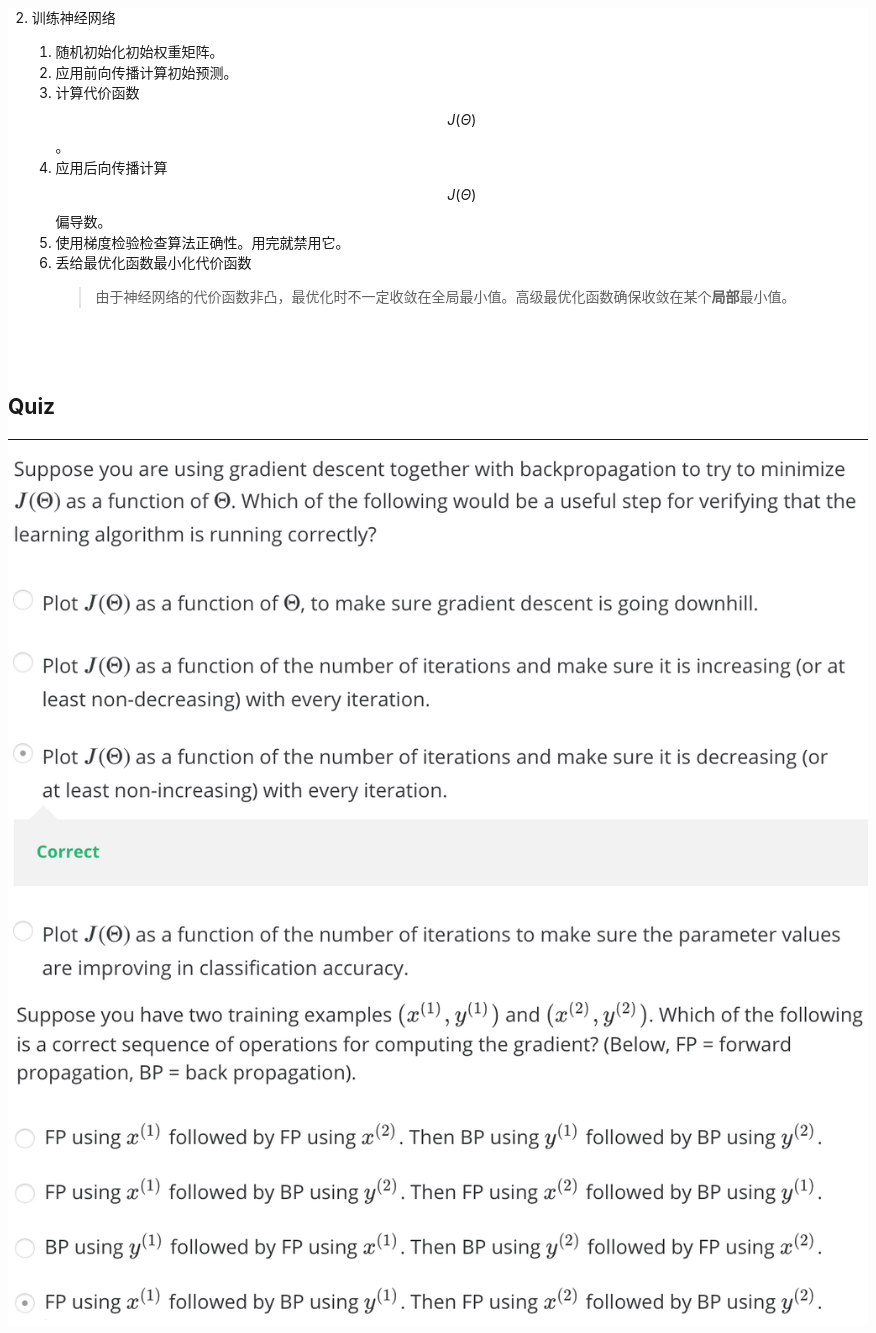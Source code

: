 2. 训练神经网络

   1. 随机初始化初始权重矩阵。
   2. 应用前向传播计算初始预测。
   3. 计算代价函数$$J(\Theta)$$。
   4. 应用后向传播计算$$J(\Theta)$$偏导数。
   5. 使用梯度检验检查算法正确性。用完就禁用它。
   6. 丢给最优化函数最小化代价函数
      > 由于神经网络的代价函数非凸，最优化时不一定收敛在全局最小值。高级最优化函数确保收敛在某个**局部**最小值。

<br></br>



## Quiz
----
![](./Images/quiz5.png)
![](./Images/quiz6.png)
